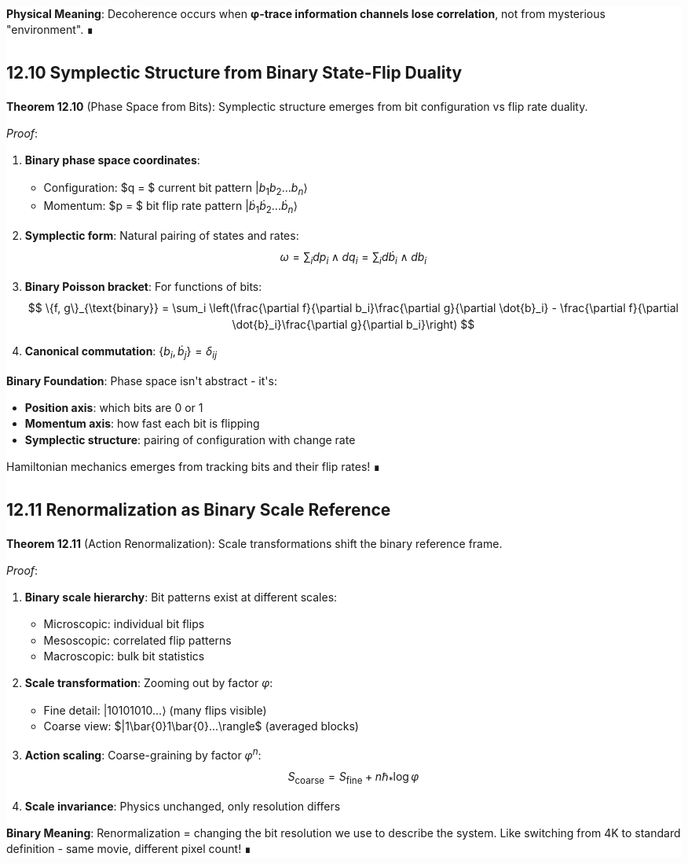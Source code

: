 **Physical Meaning**: Decoherence occurs when **φ-trace information channels lose correlation**, not from mysterious "environment". ∎

## 12.10 Symplectic Structure from Binary State-Flip Duality

**Theorem 12.10** (Phase Space from Bits): Symplectic structure emerges from bit configuration vs flip rate duality.

*Proof*:
1. **Binary phase space coordinates**:
   - Configuration: $q = $ current bit pattern $|b_1b_2...b_n\rangle$
   - Momentum: $p = $ bit flip rate pattern $|\dot{b}_1\dot{b}_2...\dot{b}_n\rangle$

2. **Symplectic form**: Natural pairing of states and rates:
$$
\omega = \sum_i dp_i \wedge dq_i = \sum_i d\dot{b}_i \wedge db_i
$$

3. **Binary Poisson bracket**: For functions of bits:
$$
\{f, g\}_{\text{binary}} = \sum_i \left(\frac{\partial f}{\partial b_i}\frac{\partial g}{\partial \dot{b}_i} - \frac{\partial f}{\partial \dot{b}_i}\frac{\partial g}{\partial b_i}\right)
$$

4. **Canonical commutation**: $\{b_i, \dot{b}_j\} = \delta_{ij}$

**Binary Foundation**: Phase space isn't abstract - it's:
- **Position axis**: which bits are 0 or 1
- **Momentum axis**: how fast each bit is flipping
- **Symplectic structure**: pairing of configuration with change rate

Hamiltonian mechanics emerges from tracking bits and their flip rates! ∎

## 12.11 Renormalization as Binary Scale Reference

**Theorem 12.11** (Action Renormalization): Scale transformations shift the binary reference frame.

*Proof*:
1. **Binary scale hierarchy**: Bit patterns exist at different scales:
   - Microscopic: individual bit flips
   - Mesoscopic: correlated flip patterns  
   - Macroscopic: bulk bit statistics

2. **Scale transformation**: Zooming out by factor $\varphi$:
   - Fine detail: $|10101010...\rangle$ (many flips visible)
   - Coarse view: $|1\bar{0}1\bar{0}...\rangle$ (averaged blocks)

3. **Action scaling**: Coarse-graining by factor $\varphi^n$:
$$
S_{\text{coarse}} = S_{\text{fine}} + n\hbar_* \log \varphi
$$

4. **Scale invariance**: Physics unchanged, only resolution differs

**Binary Meaning**: Renormalization = changing the bit resolution we use to describe the system. Like switching from 4K to standard definition - same movie, different pixel count! ∎
